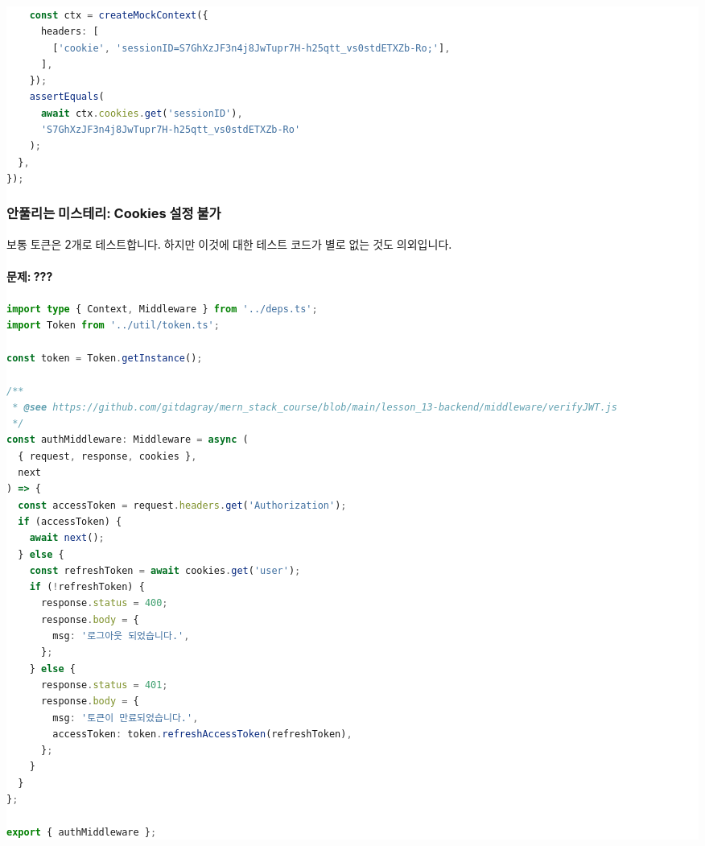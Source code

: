 ```ts
    const ctx = createMockContext({
      headers: [
        ['cookie', 'sessionID=S7GhXzJF3n4j8JwTupr7H-h25qtt_vs0stdETXZb-Ro;'],
      ],
    });
    assertEquals(
      await ctx.cookies.get('sessionID'),
      'S7GhXzJF3n4j8JwTupr7H-h25qtt_vs0stdETXZb-Ro'
    );
  },
});
```

### 안풀리는 미스테리: Cookies 설정 불가

보통 토큰은 2개로 테스트합니다. 하지만 이것에 대한 테스트 코드가 별로 없는 것도 의외입니다.

#### 문제: ???

```ts
import type { Context, Middleware } from '../deps.ts';
import Token from '../util/token.ts';

const token = Token.getInstance();

/**
 * @see https://github.com/gitdagray/mern_stack_course/blob/main/lesson_13-backend/middleware/verifyJWT.js
 */
const authMiddleware: Middleware = async (
  { request, response, cookies },
  next
) => {
  const accessToken = request.headers.get('Authorization');
  if (accessToken) {
    await next();
  } else {
    const refreshToken = await cookies.get('user');
    if (!refreshToken) {
      response.status = 400;
      response.body = {
        msg: '로그아웃 되었습니다.',
      };
    } else {
      response.status = 401;
      response.body = {
        msg: '토큰이 만료되었습니다.',
        accessToken: token.refreshAccessToken(refreshToken),
      };
    }
  }
};

export { authMiddleware };
```
